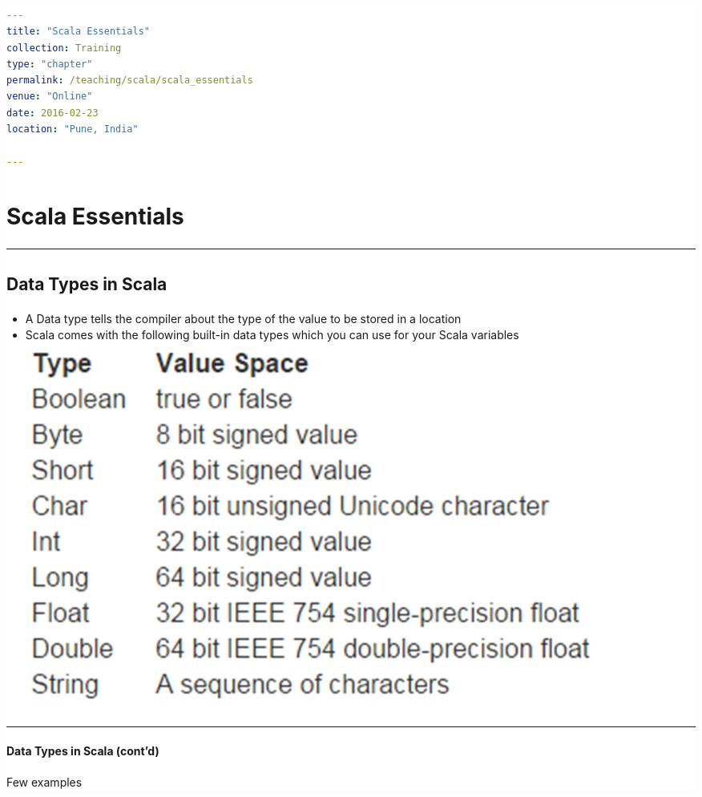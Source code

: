 ```yaml
---
title: "Scala Essentials"
collection: Training
type: "chapter"
permalink: /teaching/scala/scala_essentials
venue: "Online"
date: 2016-02-23
location: "Pune, India"

---
```


# Scala Essentials
---
## Data Types in Scala
* A Data type tells the compiler about the type of the value to be stored in a location
* Scala comes with the following built-in data types which you can use for your Scala variables
![alt ](./images/data_types.png)
---
#### Data Types in Scala (cont’d)
Few examples